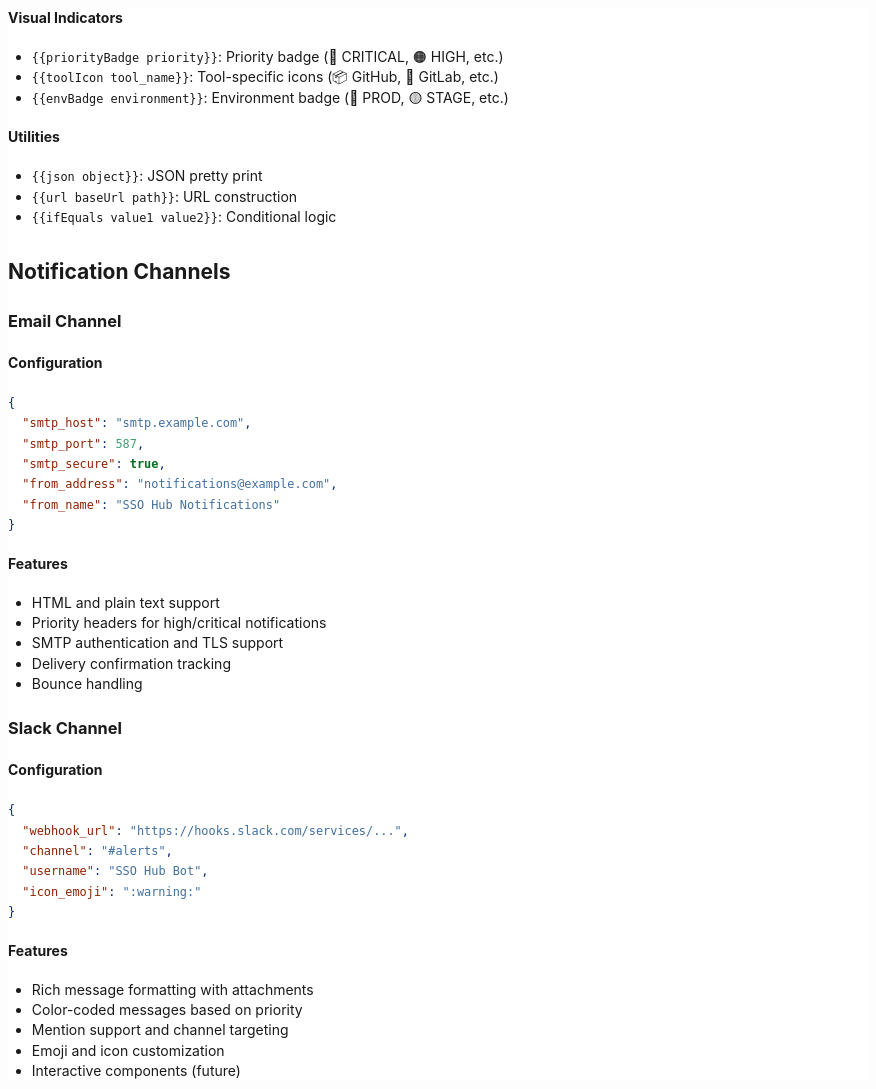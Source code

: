 #### Visual Indicators
- `{{priorityBadge priority}}`: Priority badge (🔴 CRITICAL, 🟠 HIGH, etc.)
- `{{toolIcon tool_name}}`: Tool-specific icons (📦 GitHub, 🦊 GitLab, etc.)
- `{{envBadge environment}}`: Environment badge (🔴 PROD, 🟡 STAGE, etc.)

#### Utilities
- `{{json object}}`: JSON pretty print
- `{{url baseUrl path}}`: URL construction
- `{{ifEquals value1 value2}}`: Conditional logic

## Notification Channels

### Email Channel

#### Configuration
```json
{
  "smtp_host": "smtp.example.com",
  "smtp_port": 587,
  "smtp_secure": true,
  "from_address": "notifications@example.com",
  "from_name": "SSO Hub Notifications"
}
```

#### Features
- HTML and plain text support
- Priority headers for high/critical notifications
- SMTP authentication and TLS support
- Delivery confirmation tracking
- Bounce handling

### Slack Channel

#### Configuration
```json
{
  "webhook_url": "https://hooks.slack.com/services/...",
  "channel": "#alerts",
  "username": "SSO Hub Bot",
  "icon_emoji": ":warning:"
}
```

#### Features
- Rich message formatting with attachments
- Color-coded messages based on priority
- Mention support and channel targeting
- Emoji and icon customization
- Interactive components (future)
